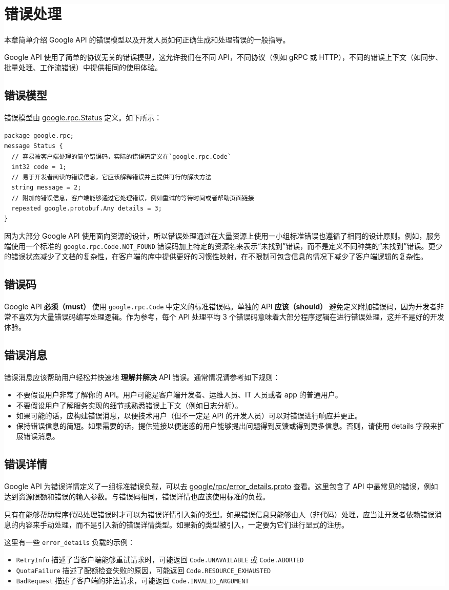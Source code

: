 # 错误处理

本章简单介绍 Google API 的错误模型以及开发人员如何正确生成和处理错误的一般指导。

Google API 使用了简单的协议无关的错误模型，这允许我们在不同 API，不同协议（例如 gRPC 或 HTTP），不同的错误上下文（如同步、批量处理、工作流错误）中提供相同的使用体验。

## 错误模型

错误模型由 [google.rpc.Status](https://github.com/googleapis/googleapis/blob/master/google/rpc/status.proto) 定义。如下所示：

```
package google.rpc;
message Status {
  // 容易被客户端处理的简单错误码，实际的错误码定义在`google.rpc.Code`
  int32 code = 1;
  // 易于开发者阅读的错误信息，它应该解释错误并且提供可行的解决方法
  string message = 2;
  // 附加的错误信息，客户端能够通过它处理错误，例如重试的等待时间或者帮助页面链接
  repeated google.protobuf.Any details = 3;
}
```

因为大部分 Google API 使用面向资源的设计，所以错误处理通过在大量资源上使用一小组标准错误也遵循了相同的设计原则。例如，服务端使用一个标准的 `google.rpc.Code.NOT_FOUND` 错误码加上特定的资源名来表示“未找到”错误，而不是定义不同种类的“未找到”错误。更少的错误状态减少了文档的复杂性，在客户端的库中提供更好的习惯性映射，在不限制可包含信息的情况下减少了客户端逻辑的复杂性。

## 错误码

Google API **必须（must）** 使用 `google.rpc.Code` 中定义的标准错误码。单独的 API **应该（should）** 避免定义附加错误码，因为开发者非常不喜欢为大量错误码编写处理逻辑。作为参考，每个 API 处理平均 3 个错误码意味着大部分程序逻辑在进行错误处理，这并不是好的开发体验。

## 错误消息

错误消息应该帮助用户轻松并快速地 **理解并解决** API 错误。通常情况请参考如下规则：

- 不要假设用户非常了解你的 API。用户可能是客户端开发者、运维人员、IT 人员或者 app 的普通用户。
- 不要假设用户了解服务实现的细节或熟悉错误上下文（例如日志分析）。
- 如果可能的话，应构建错误消息，以便技术用户（但不一定是 API 的开发人员）可以对错误进行响应并更正。
- 保持错误信息的简短。如果需要的话，提供链接以便迷惑的用户能够提出问题得到反馈或得到更多信息。否则，请使用 details 字段来扩展错误消息。

## 错误详情

Google API 为错误详情定义了一组标准错误负载，可以去 [google/rpc/error_details.proto](https://github.com/googleapis/googleapis/blob/master/google/rpc/error_details.proto) 查看。这里包含了 API 中最常见的错误，例如达到资源限额和错误的输入参数。与错误码相同，错误详情也应该使用标准的负载。

只有在能够帮助程序代码处理错误时才可以为错误详情引入新的类型。如果错误信息只能够由人（非代码）处理，应当让开发者依赖错误消息的内容来手动处理，而不是引入新的错误详情类型。如果新的类型被引入，一定要为它们进行显式的注册。

这里有一些 `error_details` 负载的示例：

- `RetryInfo` 描述了当客户端能够重试请求时，可能返回 `Code.UNAVAILABLE` 或 `Code.ABORTED`
- `QuotaFailure` 描述了配额检查失败的原因，可能返回 `Code.RESOURCE_EXHAUSTED`
- `BadRequest` 描述了客户端的非法请求，可能返回 `Code.INVALID_ARGUMENT`
